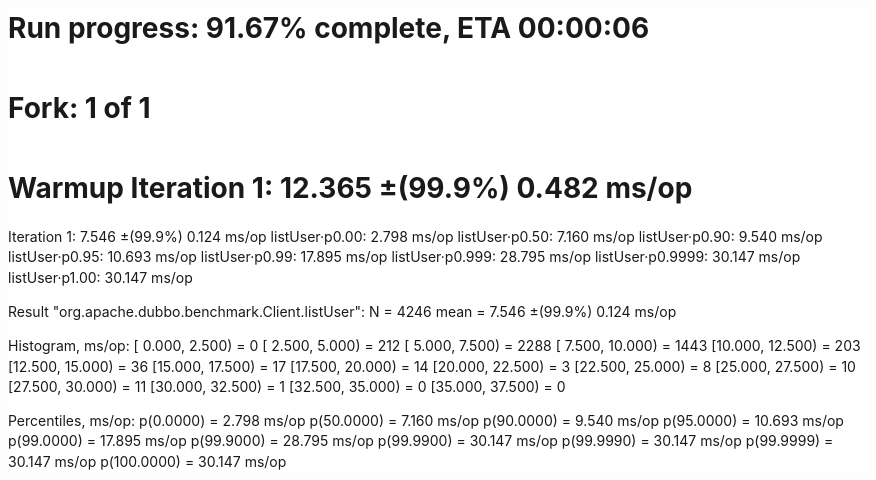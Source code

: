 # Run progress: 91.67% complete, ETA 00:00:06
# Fork: 1 of 1
# Warmup Iteration   1: 12.365 ±(99.9%) 0.482 ms/op
Iteration   1: 7.546 ±(99.9%) 0.124 ms/op
                 listUser·p0.00:   2.798 ms/op
                 listUser·p0.50:   7.160 ms/op
                 listUser·p0.90:   9.540 ms/op
                 listUser·p0.95:   10.693 ms/op
                 listUser·p0.99:   17.895 ms/op
                 listUser·p0.999:  28.795 ms/op
                 listUser·p0.9999: 30.147 ms/op
                 listUser·p1.00:   30.147 ms/op



Result "org.apache.dubbo.benchmark.Client.listUser":
  N = 4246
  mean =      7.546 ±(99.9%) 0.124 ms/op

  Histogram, ms/op:
    [ 0.000,  2.500) = 0 
    [ 2.500,  5.000) = 212 
    [ 5.000,  7.500) = 2288 
    [ 7.500, 10.000) = 1443 
    [10.000, 12.500) = 203 
    [12.500, 15.000) = 36 
    [15.000, 17.500) = 17 
    [17.500, 20.000) = 14 
    [20.000, 22.500) = 3 
    [22.500, 25.000) = 8 
    [25.000, 27.500) = 10 
    [27.500, 30.000) = 11 
    [30.000, 32.500) = 1 
    [32.500, 35.000) = 0 
    [35.000, 37.500) = 0 

  Percentiles, ms/op:
      p(0.0000) =      2.798 ms/op
     p(50.0000) =      7.160 ms/op
     p(90.0000) =      9.540 ms/op
     p(95.0000) =     10.693 ms/op
     p(99.0000) =     17.895 ms/op
     p(99.9000) =     28.795 ms/op
     p(99.9900) =     30.147 ms/op
     p(99.9990) =     30.147 ms/op
     p(99.9999) =     30.147 ms/op
    p(100.0000) =     30.147 ms/op


